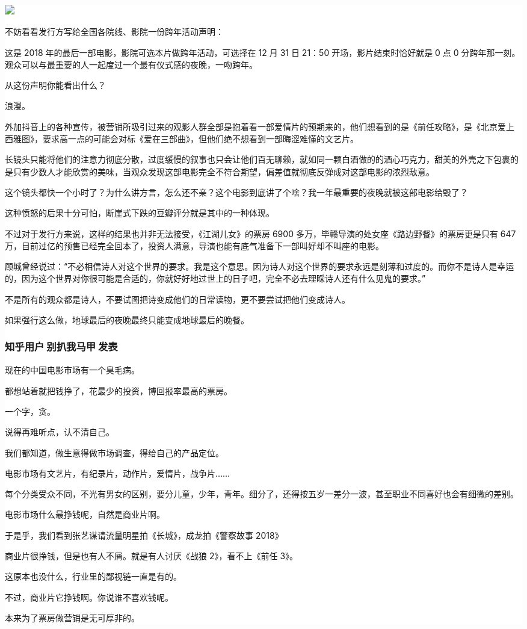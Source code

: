 

![](https://images.weserv.nl/?url=https%3A//pic1.zhimg.com/v2-619d67a5a0a0ec0a88d5abd59e9b2bb9_r.jpg%3Fsource%3D1940ef5c)

不妨看看发行方写给全国各院线、影院一份跨年活动声明：

这是 2018 年的最后一部电影，影院可选本片做跨年活动，可选择在 12 月 31 日 21：50 开场，影片结束时恰好就是 0 点 0 分跨年那一刻。观众可以与最重要的人一起度过一个最有仪式感的夜晚，一吻跨年。

从这份声明你能看出什么？

浪漫。

外加抖音上的各种宣传，被营销所吸引过来的观影人群全部是抱着看一部爱情片的预期来的，他们想看到的是《前任攻略》，是《北京爱上西雅图》，要求高一点的可能会对标《爱在三部曲》，但他们绝不想看到一部晦涩难懂的文艺片。

长镜头只能将他们的注意力彻底分散，过度缓慢的叙事也只会让他们百无聊赖，就如同一颗白酒做的的酒心巧克力，甜美的外壳之下包裹的是只有少数人才能欣赏的美味，当观众发现这部电影完全不符合期望，偏差值就彻底反弹成对这部电影的浓烈敌意。

这个镜头都快一个小时了？为什么讲方言，怎么还不亲？这个电影到底讲了个啥？我一年最重要的夜晚就被这部电影给毁了？

这种愤怒的后果十分可怕，断崖式下跌的豆瓣评分就是其中的一种体现。

不过对于发行方来说，这样的结果也并非无法接受，《江湖儿女》的票房 6900 多万，毕赣导演的处女座《路边野餐》的票房更是只有 647 万，目前过亿的预售已经完全回本了，投资人满意，导演也能有底气准备下一部叫好却不叫座的电影。

顾城曾经说过：“不必相信诗人对这个世界的要求。我是这个意思。因为诗人对这个世界的要求永远是刻薄和过度的。而你不是诗人是幸运的，因为这个世界对你很可能是合适的，你就好好地过世上的日子吧，完全不必去理睬诗人还有什么见鬼的要求。”

不是所有的观众都是诗人，不要试图把诗变成他们的日常读物，更不要尝试把他们变成诗人。

如果强行这么做，地球最后的夜晚最终只能变成地球最后的晚餐。
    
    
    
    
### 知乎用户 别扒我马甲 发表
    
现在的中国电影市场有一个臭毛病。

都想站着就把钱挣了，花最少的投资，博回报率最高的票房。

一个字，贪。

说得再难听点，认不清自己。

我们都知道，做生意得做市场调查，得给自己的产品定位。

电影市场有文艺片，有纪录片，动作片，爱情片，战争片……

每个分类受众不同，不光有男女的区别，要分儿童，少年，青年。细分了，还得按五岁一差分一波，甚至职业不同喜好也会有细微的差别。

电影市场什么最挣钱呢，自然是商业片啊。

于是乎，我们看到张艺谋请流量明星拍《长城》，成龙拍《警察故事 2018》

商业片很挣钱，但是也有人不屑。就是有人讨厌《战狼 2》，看不上《前任 3》。

这原本也没什么，行业里的鄙视链一直是有的。

不过，商业片它挣钱啊。你说谁不喜欢钱呢。

本来为了票房做营销是无可厚非的。
